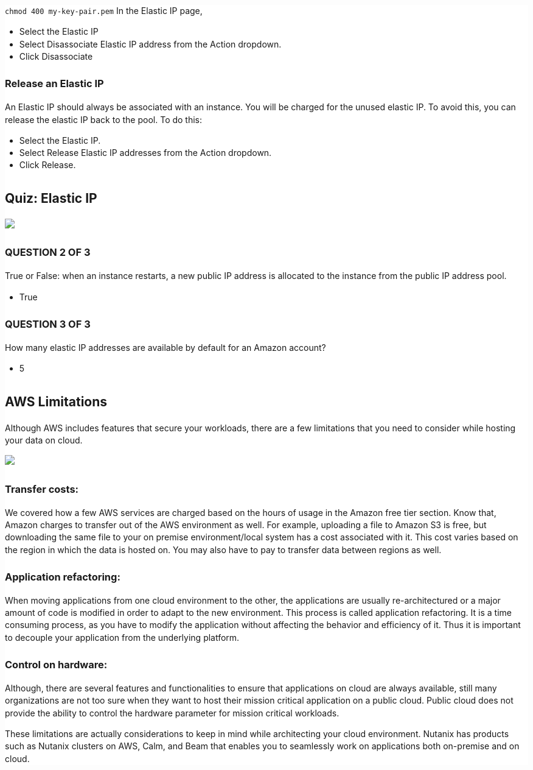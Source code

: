 ```chmod 400 my-key-pair.pem```
In the Elastic IP page,

* Select the Elastic IP
* Select Disassociate Elastic IP address from the Action dropdown.
* Click Disassociate

### Release an Elastic IP
An Elastic IP should always be associated with an instance. You will be charged for the unused elastic IP. To avoid this, you can release the elastic IP back to the pool. To do this:

* Select the Elastic IP.
* Select Release Elastic IP addresses from the Action dropdown.
* Click Release.

## Quiz: Elastic IP

![](https://raw.githubusercontent.com/ARBUCHELI/HYBRID-CLOUD-ENGINEER-NANODEGREE-PROGRAM-PART-2/main/images/500.jpg)

### QUESTION 2 OF 3
True or False: when an instance restarts, a new public IP address is allocated to the instance from the public IP address pool.
* True

### QUESTION 3 OF 3
How many elastic IP addresses are available by default for an Amazon account?
* 5

## AWS Limitations

Although AWS includes features that secure your workloads, there are a few limitations that you need to consider while hosting your data on cloud.

![](https://video.udacity-data.com/topher/2020/September/5f63fcd4_aws-limitations/aws-limitations.png)

### Transfer costs:
We covered how a few AWS services are charged based on the hours of usage in the Amazon free tier section. Know that, Amazon charges to transfer out of the AWS environment as well. For example, uploading a file to Amazon S3 is free, but downloading the same file to your on premise environment/local system has a cost associated with it. This cost varies based on the region in which the data is hosted on. You may also have to pay to transfer data between regions as well.

### Application refactoring:
When moving applications from one cloud environment to the other, the applications are usually re-architectured or a major amount of code is modified in order to adapt to the new environment. This process is called application refactoring. It is a time consuming process, as you have to modify the application without affecting the behavior and efficiency of it. Thus it is important to decouple your application from the underlying platform.

### Control on hardware: 
Although, there are several features and functionalities to ensure that applications on cloud are always available, still many organizations are not too sure when they want to host their mission critical application on a public cloud. Public cloud does not provide the ability to control the hardware parameter for mission critical workloads.

These limitations are actually considerations to keep in mind while architecting your cloud environment. Nutanix has products such as Nutanix clusters on AWS, Calm, and Beam that enables you to seamlessly work on applications both on-premise and on cloud.

```